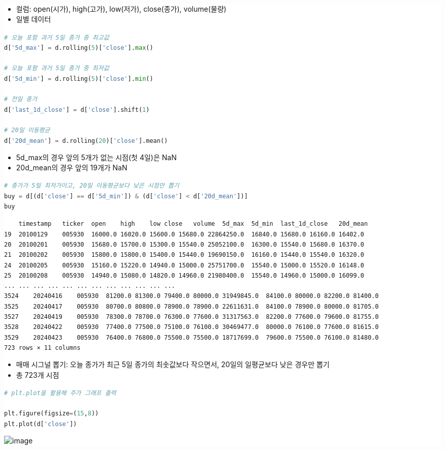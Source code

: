 
- 컬럼: open(시가), high(고가), low(저가), close(종가), volume(물량)
- 일별 데이터

```python
# 오늘 포함 과거 5일 종가 중 최고값
d['5d_max'] = d.rolling(5)['close'].max()

# 오늘 포함 과거 5일 종가 중 최저값
d['5d_min'] = d.rolling(5)['close'].min() 

# 전일 종가
d['last_1d_close'] = d['close'].shift(1) 

# 20일 이동평균
d['20d_mean'] = d.rolling(20)['close'].mean()
```

- 5d_max의 경우 앞의 5개가 없는 시점(첫 4일)은 NaN
- 20d_mean의 경우 앞의 19개가 NaN

```python
# 종가가 5일 최저가이고, 20일 이동평균보다 낮은 시점만 뽑기
buy = d[(d['close'] == d['5d_min']) & (d['close'] < d['20d_mean'])]
buy
```
```plain text
	timestamp	ticker	open	high	low	close	volume	5d_max	5d_min	last_1d_close	20d_mean
19	20100129	005930	16000.0	16020.0	15600.0	15680.0	22864250.0	16840.0	15680.0	16160.0	16402.0
20	20100201	005930	15680.0	15700.0	15300.0	15540.0	25052100.0	16300.0	15540.0	15680.0	16370.0
21	20100202	005930	15800.0	15800.0	15400.0	15440.0	19690150.0	16160.0	15440.0	15540.0	16320.0
24	20100205	005930	15160.0	15220.0	14940.0	15000.0	25751700.0	15540.0	15000.0	15520.0	16148.0
25	20100208	005930	14940.0	15080.0	14820.0	14960.0	21980400.0	15540.0	14960.0	15000.0	16099.0
...	...	...	...	...	...	...	...	...	...	...	...
3524	20240416	005930	81200.0	81300.0	79400.0	80000.0	31949845.0	84100.0	80000.0	82200.0	81400.0
3525	20240417	005930	80700.0	80800.0	78900.0	78900.0	22611631.0	84100.0	78900.0	80000.0	81705.0
3527	20240419	005930	78300.0	78700.0	76300.0	77600.0	31317563.0	82200.0	77600.0	79600.0	81755.0
3528	20240422	005930	77400.0	77500.0	75100.0	76100.0	30469477.0	80000.0	76100.0	77600.0	81615.0
3529	20240423	005930	76400.0	76800.0	75500.0	75500.0	18717699.0	79600.0	75500.0	76100.0	81480.0
723 rows × 11 columns
```

- 매매 시그널 뽑기: 오늘 종가가 최근 5일 종가의 최솟값보다 작으면서, 20일의 일평균보다 낮은 경우만 뽑기
- 총 723개 시점 

```python
# plt.plot을 활용해 주가 그래프 출력

plt.figure(figsize=(15,8))
plt.plot(d['close'])
```
![image](https://github.com/user-attachments/assets/6960f4ab-5d93-4d51-b298-16924b814573)
